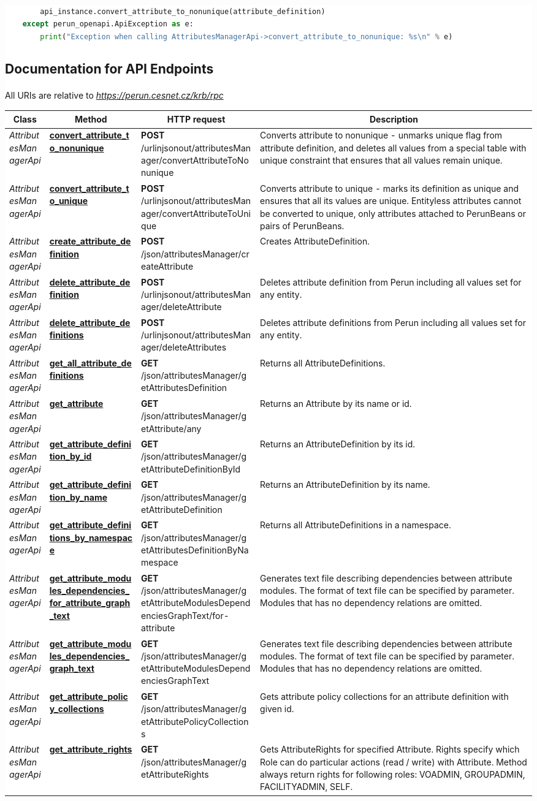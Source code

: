 ```python
        api_instance.convert_attribute_to_nonunique(attribute_definition)
    except perun_openapi.ApiException as e:
        print("Exception when calling AttributesManagerApi->convert_attribute_to_nonunique: %s\n" % e)
```

## Documentation for API Endpoints

All URIs are relative to *https://perun.cesnet.cz/krb/rpc*

Class | Method | HTTP request | Description
------------ | ------------- | ------------- | -------------
*AttributesManagerApi* | [**convert_attribute_to_nonunique**](perun_openapi/docs/AttributesManagerApi.md#convert_attribute_to_nonunique) | **POST** /urlinjsonout/attributesManager/convertAttributeToNonunique | Converts attribute to nonunique - unmarks unique flag from attribute definition, and deletes all values from a special table with unique constraint that ensures that all values remain unique.
*AttributesManagerApi* | [**convert_attribute_to_unique**](perun_openapi/docs/AttributesManagerApi.md#convert_attribute_to_unique) | **POST** /urlinjsonout/attributesManager/convertAttributeToUnique | Converts attribute to unique - marks its definition as unique and ensures that all its values are unique. Entityless attributes cannot be converted to unique, only attributes attached to PerunBeans or pairs of PerunBeans.
*AttributesManagerApi* | [**create_attribute_definition**](perun_openapi/docs/AttributesManagerApi.md#create_attribute_definition) | **POST** /json/attributesManager/createAttribute | Creates AttributeDefinition.
*AttributesManagerApi* | [**delete_attribute_definition**](perun_openapi/docs/AttributesManagerApi.md#delete_attribute_definition) | **POST** /urlinjsonout/attributesManager/deleteAttribute | Deletes attribute definition from Perun including all values set for any entity.
*AttributesManagerApi* | [**delete_attribute_definitions**](perun_openapi/docs/AttributesManagerApi.md#delete_attribute_definitions) | **POST** /urlinjsonout/attributesManager/deleteAttributes | Deletes attribute definitions from Perun including all values set for any entity.
*AttributesManagerApi* | [**get_all_attribute_definitions**](perun_openapi/docs/AttributesManagerApi.md#get_all_attribute_definitions) | **GET** /json/attributesManager/getAttributesDefinition | Returns all AttributeDefinitions.
*AttributesManagerApi* | [**get_attribute**](perun_openapi/docs/AttributesManagerApi.md#get_attribute) | **GET** /json/attributesManager/getAttribute/any | Returns an Attribute by its name or id.
*AttributesManagerApi* | [**get_attribute_definition_by_id**](perun_openapi/docs/AttributesManagerApi.md#get_attribute_definition_by_id) | **GET** /json/attributesManager/getAttributeDefinitionById | Returns an AttributeDefinition by its id.
*AttributesManagerApi* | [**get_attribute_definition_by_name**](perun_openapi/docs/AttributesManagerApi.md#get_attribute_definition_by_name) | **GET** /json/attributesManager/getAttributeDefinition | Returns an AttributeDefinition by its name.
*AttributesManagerApi* | [**get_attribute_definitions_by_namespace**](perun_openapi/docs/AttributesManagerApi.md#get_attribute_definitions_by_namespace) | **GET** /json/attributesManager/getAttributesDefinitionByNamespace | Returns all AttributeDefinitions in a namespace.
*AttributesManagerApi* | [**get_attribute_modules_dependencies_for_attribute_graph_text**](perun_openapi/docs/AttributesManagerApi.md#get_attribute_modules_dependencies_for_attribute_graph_text) | **GET** /json/attributesManager/getAttributeModulesDependenciesGraphText/for-attribute | Generates text file describing dependencies between attribute modules. The format of text file can be specified by parameter. Modules that has no dependency relations are omitted. 
*AttributesManagerApi* | [**get_attribute_modules_dependencies_graph_text**](perun_openapi/docs/AttributesManagerApi.md#get_attribute_modules_dependencies_graph_text) | **GET** /json/attributesManager/getAttributeModulesDependenciesGraphText | Generates text file describing dependencies between attribute modules. The format of text file can be specified by parameter. Modules that has no dependency relations are omitted. 
*AttributesManagerApi* | [**get_attribute_policy_collections**](perun_openapi/docs/AttributesManagerApi.md#get_attribute_policy_collections) | **GET** /json/attributesManager/getAttributePolicyCollections | Gets attribute policy collections for an attribute definition with given id.
*AttributesManagerApi* | [**get_attribute_rights**](perun_openapi/docs/AttributesManagerApi.md#get_attribute_rights) | **GET** /json/attributesManager/getAttributeRights | Gets AttributeRights for specified Attribute. Rights specify which Role can do particular actions (read / write) with Attribute. Method always return rights for following roles: VOADMIN, GROUPADMIN, FACILITYADMIN, SELF.